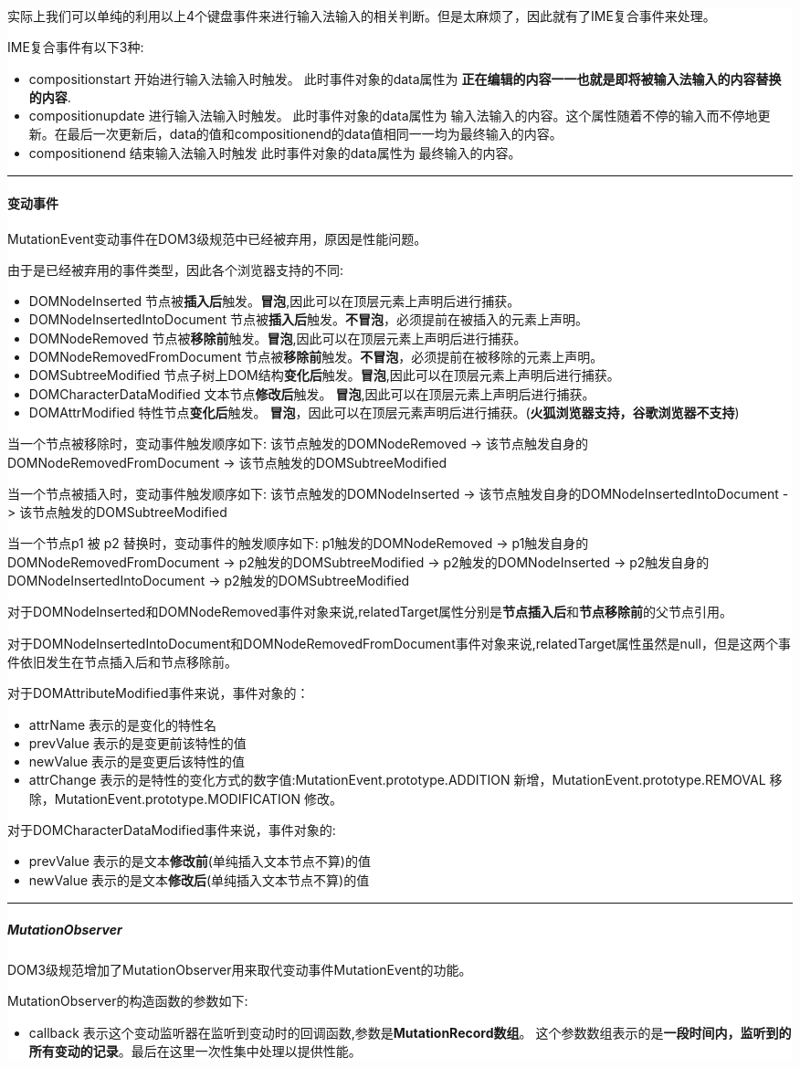 实际上我们可以单纯的利用以上4个键盘事件来进行输入法输入的相关判断。但是太麻烦了，因此就有了IME复合事件来处理。

IME复合事件有以下3种:
* compositionstart 开始进行输入法输入时触发。 此时事件对象的data属性为 **正在编辑的内容一一也就是即将被输入法输入的内容替换的内容**.
* compositionupdate  进行输入法输入时触发。   此时事件对象的data属性为 输入法输入的内容。这个属性随着不停的输入而不停地更新。在最后一次更新后，data的值和compositionend的data值相同一一均为最终输入的内容。    
* compositionend   结束输入法输入时触发      此时事件对象的data属性为 最终输入的内容。

***

#### 变动事件

MutationEvent变动事件在DOM3级规范中已经被弃用，原因是性能问题。

由于是已经被弃用的事件类型，因此各个浏览器支持的不同:
* DOMNodeInserted  节点被**插入后**触发。**冒泡**,因此可以在顶层元素上声明后进行捕获。
* DOMNodeInsertedIntoDocument 节点被**插入后**触发。**不冒泡**，必须提前在被插入的元素上声明。
* DOMNodeRemoved  节点被**移除前**触发。**冒泡**,因此可以在顶层元素上声明后进行捕获。
* DOMNodeRemovedFromDocument 节点被**移除前**触发。**不冒泡**，必须提前在被移除的元素上声明。
* DOMSubtreeModified 节点子树上DOM结构**变化后**触发。**冒泡**,因此可以在顶层元素上声明后进行捕获。
* DOMCharacterDataModified 文本节点**修改后**触发。 **冒泡**,因此可以在顶层元素上声明后进行捕获。
* DOMAttrModified 特性节点**变化后**触发。 **冒泡**，因此可以在顶层元素声明后进行捕获。(**火狐浏览器支持，谷歌浏览器不支持**)

当一个节点被移除时，变动事件触发顺序如下:
该节点触发的DOMNodeRemoved -\> 该节点触发自身的DOMNodeRemovedFromDocument -\> 该节点触发的DOMSubtreeModified

当一个节点被插入时，变动事件触发顺序如下:
该节点触发的DOMNodeInserted -\> 该节点触发自身的DOMNodeInsertedIntoDocument -\> 该节点触发的DOMSubtreeModified

当一个节点p1 被 p2 替换时，变动事件的触发顺序如下:
p1触发的DOMNodeRemoved -\> p1触发自身的DOMNodeRemovedFromDocument -\>
p2触发的DOMSubtreeModified -\> p2触发的DOMNodeInserted -\> 
p2触发自身的DOMNodeInsertedIntoDocument -\> p2触发的DOMSubtreeModified

对于DOMNodeInserted和DOMNodeRemoved事件对象来说,relatedTarget属性分别是**节点插入后**和**节点移除前**的父节点引用。

对于DOMNodeInsertedIntoDocument和DOMNodeRemovedFromDocument事件对象来说,relatedTarget属性虽然是null，但是这两个事件依旧发生在节点插入后和节点移除前。

对于DOMAttributeModified事件来说，事件对象的：
* attrName 表示的是变化的特性名
* prevValue 表示的是变更前该特性的值
* newValue 表示的是变更后该特性的值
* attrChange 表示的是特性的变化方式的数字值:MutationEvent.prototype.ADDITION 新增，MutationEvent.prototype.REMOVAL 移除，MutationEvent.prototype.MODIFICATION 修改。 

对于DOMCharacterDataModified事件来说，事件对象的:
* prevValue 表示的是文本**修改前**(单纯插入文本节点不算)的值
* newValue 表示的是文本**修改后**(单纯插入文本节点不算)的值

***

##### MutationObserver 
 
 DOM3级规范增加了MutationObserver用来取代变动事件MutationEvent的功能。
 
 MutationObserver的构造函数的参数如下:
 * callback 表示这个变动监听器在监听到变动时的回调函数,参数是**MutationRecord数组**。 这个参数数组表示的是**一段时间内，监听到的所有变动的记录**。最后在这里一次性集中处理以提供性能。
 